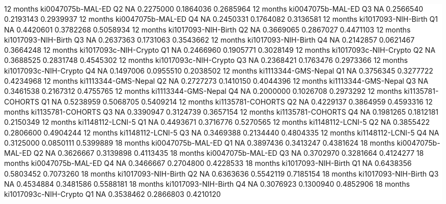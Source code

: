 12 months   ki0047075b-MAL-ED       Q2                   NA                0.2275000   0.1864036   0.2685964
12 months   ki0047075b-MAL-ED       Q3                   NA                0.2566540   0.2193143   0.2939937
12 months   ki0047075b-MAL-ED       Q4                   NA                0.2450331   0.1764082   0.3136581
12 months   ki1017093-NIH-Birth     Q1                   NA                0.4420601   0.3782268   0.5058934
12 months   ki1017093-NIH-Birth     Q2                   NA                0.3669065   0.2867027   0.4471103
12 months   ki1017093-NIH-Birth     Q3                   NA                0.2637363   0.1731063   0.3543662
12 months   ki1017093-NIH-Birth     Q4                   NA                0.2142857   0.0621467   0.3664248
12 months   ki1017093c-NIH-Crypto   Q1                   NA                0.2466960   0.1905771   0.3028149
12 months   ki1017093c-NIH-Crypto   Q2                   NA                0.3688525   0.2831748   0.4545302
12 months   ki1017093c-NIH-Crypto   Q3                   NA                0.2368421   0.1763476   0.2973366
12 months   ki1017093c-NIH-Crypto   Q4                   NA                0.1497006   0.0955510   0.2038502
12 months   ki1113344-GMS-Nepal     Q1                   NA                0.3756345   0.3277722   0.4234968
12 months   ki1113344-GMS-Nepal     Q2                   NA                0.2727273   0.1410150   0.4044396
12 months   ki1113344-GMS-Nepal     Q3                   NA                0.3461538   0.2167312   0.4755765
12 months   ki1113344-GMS-Nepal     Q4                   NA                0.2000000   0.1026708   0.2973292
12 months   ki1135781-COHORTS       Q1                   NA                0.5238959   0.5068705   0.5409214
12 months   ki1135781-COHORTS       Q2                   NA                0.4229137   0.3864959   0.4593316
12 months   ki1135781-COHORTS       Q3                   NA                0.3390947   0.3124739   0.3657154
12 months   ki1135781-COHORTS       Q4                   NA                0.1981265   0.1812181   0.2150349
12 months   ki1148112-LCNI-5        Q1                   NA                0.4493671   0.3716776   0.5270565
12 months   ki1148112-LCNI-5        Q2                   NA                0.3855422   0.2806600   0.4904244
12 months   ki1148112-LCNI-5        Q3                   NA                0.3469388   0.2134440   0.4804335
12 months   ki1148112-LCNI-5        Q4                   NA                0.3125000   0.0850111   0.5399889
18 months   ki0047075b-MAL-ED       Q1                   NA                0.3897436   0.3413247   0.4381624
18 months   ki0047075b-MAL-ED       Q2                   NA                0.3626667   0.3139898   0.4113435
18 months   ki0047075b-MAL-ED       Q3                   NA                0.3702970   0.3281664   0.4124277
18 months   ki0047075b-MAL-ED       Q4                   NA                0.3466667   0.2704800   0.4228533
18 months   ki1017093-NIH-Birth     Q1                   NA                0.6438356   0.5803452   0.7073260
18 months   ki1017093-NIH-Birth     Q2                   NA                0.6363636   0.5542119   0.7185154
18 months   ki1017093-NIH-Birth     Q3                   NA                0.4534884   0.3481586   0.5588181
18 months   ki1017093-NIH-Birth     Q4                   NA                0.3076923   0.1300940   0.4852906
18 months   ki1017093c-NIH-Crypto   Q1                   NA                0.3538462   0.2866803   0.4210120